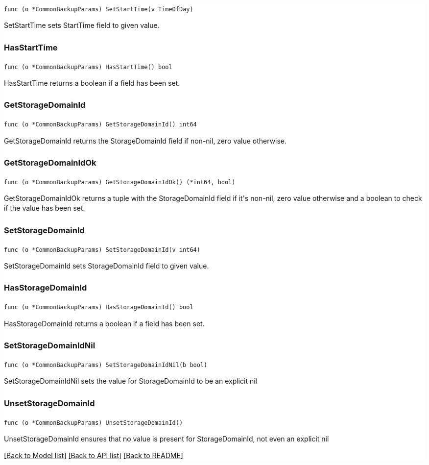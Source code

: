 `func (o *CommonBackupParams) SetStartTime(v TimeOfDay)`

SetStartTime sets StartTime field to given value.

### HasStartTime

`func (o *CommonBackupParams) HasStartTime() bool`

HasStartTime returns a boolean if a field has been set.

### GetStorageDomainId

`func (o *CommonBackupParams) GetStorageDomainId() int64`

GetStorageDomainId returns the StorageDomainId field if non-nil, zero value otherwise.

### GetStorageDomainIdOk

`func (o *CommonBackupParams) GetStorageDomainIdOk() (*int64, bool)`

GetStorageDomainIdOk returns a tuple with the StorageDomainId field if it's non-nil, zero value otherwise
and a boolean to check if the value has been set.

### SetStorageDomainId

`func (o *CommonBackupParams) SetStorageDomainId(v int64)`

SetStorageDomainId sets StorageDomainId field to given value.

### HasStorageDomainId

`func (o *CommonBackupParams) HasStorageDomainId() bool`

HasStorageDomainId returns a boolean if a field has been set.

### SetStorageDomainIdNil

`func (o *CommonBackupParams) SetStorageDomainIdNil(b bool)`

 SetStorageDomainIdNil sets the value for StorageDomainId to be an explicit nil

### UnsetStorageDomainId
`func (o *CommonBackupParams) UnsetStorageDomainId()`

UnsetStorageDomainId ensures that no value is present for StorageDomainId, not even an explicit nil

[[Back to Model list]](../README.md#documentation-for-models) [[Back to API list]](../README.md#documentation-for-api-endpoints) [[Back to README]](../README.md)



